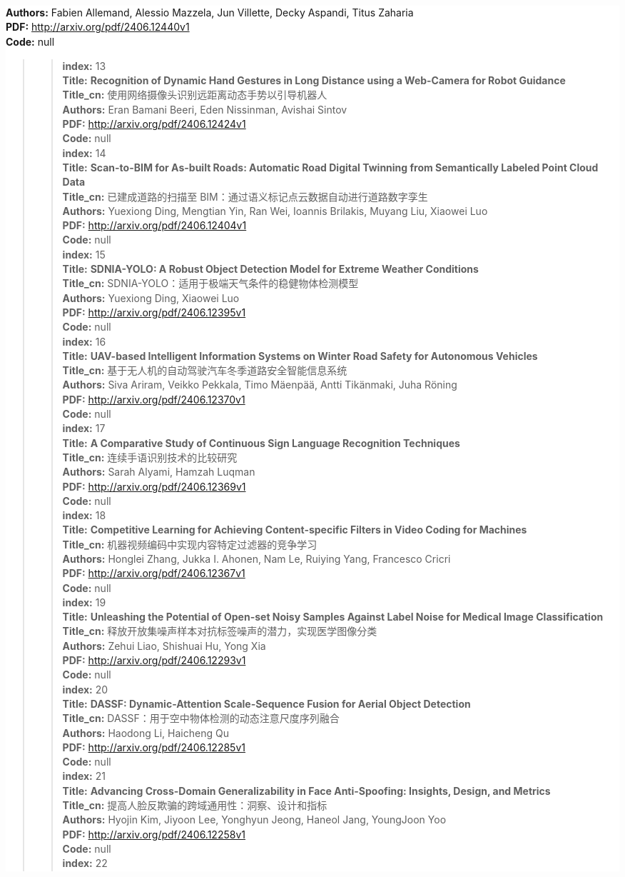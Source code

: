 **Authors:** Fabien Allemand, Alessio Mazzela, Jun Villette, Decky Aspandi, Titus Zaharia<br />
**PDF:** <http://arxiv.org/pdf/2406.12440v1><br />
**Code:** null<br />
>>**index:** 13<br />
**Title:** **Recognition of Dynamic Hand Gestures in Long Distance using a Web-Camera for Robot Guidance**<br />
**Title_cn:** 使用网络摄像头识别远距离动态手势以引导机器人<br />
**Authors:** Eran Bamani Beeri, Eden Nissinman, Avishai Sintov<br />
**PDF:** <http://arxiv.org/pdf/2406.12424v1><br />
**Code:** null<br />
>>**index:** 14<br />
**Title:** **Scan-to-BIM for As-built Roads: Automatic Road Digital Twinning from Semantically Labeled Point Cloud Data**<br />
**Title_cn:** 已建成道路的扫描至 BIM：通过语义标记点云数据自动进行道路数字孪生<br />
**Authors:** Yuexiong Ding, Mengtian Yin, Ran Wei, Ioannis Brilakis, Muyang Liu, Xiaowei Luo<br />
**PDF:** <http://arxiv.org/pdf/2406.12404v1><br />
**Code:** null<br />
>>**index:** 15<br />
**Title:** **SDNIA-YOLO: A Robust Object Detection Model for Extreme Weather Conditions**<br />
**Title_cn:** SDNIA-YOLO：适用于极端天气条件的稳健物体检测模型<br />
**Authors:** Yuexiong Ding, Xiaowei Luo<br />
**PDF:** <http://arxiv.org/pdf/2406.12395v1><br />
**Code:** null<br />
>>**index:** 16<br />
**Title:** **UAV-based Intelligent Information Systems on Winter Road Safety for Autonomous Vehicles**<br />
**Title_cn:** 基于无人机的自动驾驶汽车冬季道路安全智能信息系统<br />
**Authors:** Siva Ariram, Veikko Pekkala, Timo Mäenpää, Antti Tikänmaki, Juha Röning<br />
**PDF:** <http://arxiv.org/pdf/2406.12370v1><br />
**Code:** null<br />
>>**index:** 17<br />
**Title:** **A Comparative Study of Continuous Sign Language Recognition Techniques**<br />
**Title_cn:** 连续手语识别技术的比较研究<br />
**Authors:** Sarah Alyami, Hamzah Luqman<br />
**PDF:** <http://arxiv.org/pdf/2406.12369v1><br />
**Code:** null<br />
>>**index:** 18<br />
**Title:** **Competitive Learning for Achieving Content-specific Filters in Video Coding for Machines**<br />
**Title_cn:** 机器视频编码中实现内容特定过滤器的竞争学习<br />
**Authors:** Honglei Zhang, Jukka I. Ahonen, Nam Le, Ruiying Yang, Francesco Cricri<br />
**PDF:** <http://arxiv.org/pdf/2406.12367v1><br />
**Code:** null<br />
>>**index:** 19<br />
**Title:** **Unleashing the Potential of Open-set Noisy Samples Against Label Noise for Medical Image Classification**<br />
**Title_cn:** 释放开放集噪声样本对抗标签噪声的潜力，实现医学图像分类<br />
**Authors:** Zehui Liao, Shishuai Hu, Yong Xia<br />
**PDF:** <http://arxiv.org/pdf/2406.12293v1><br />
**Code:** null<br />
>>**index:** 20<br />
**Title:** **DASSF: Dynamic-Attention Scale-Sequence Fusion for Aerial Object Detection**<br />
**Title_cn:** DASSF：用于空中物体检测的动态注意尺度序列融合<br />
**Authors:** Haodong Li, Haicheng Qu<br />
**PDF:** <http://arxiv.org/pdf/2406.12285v1><br />
**Code:** null<br />
>>**index:** 21<br />
**Title:** **Advancing Cross-Domain Generalizability in Face Anti-Spoofing: Insights, Design, and Metrics**<br />
**Title_cn:** 提高人脸反欺骗的跨域通用性：洞察、设计和指标<br />
**Authors:** Hyojin Kim, Jiyoon Lee, Yonghyun Jeong, Haneol Jang, YoungJoon Yoo<br />
**PDF:** <http://arxiv.org/pdf/2406.12258v1><br />
**Code:** null<br />
>>**index:** 22<br />